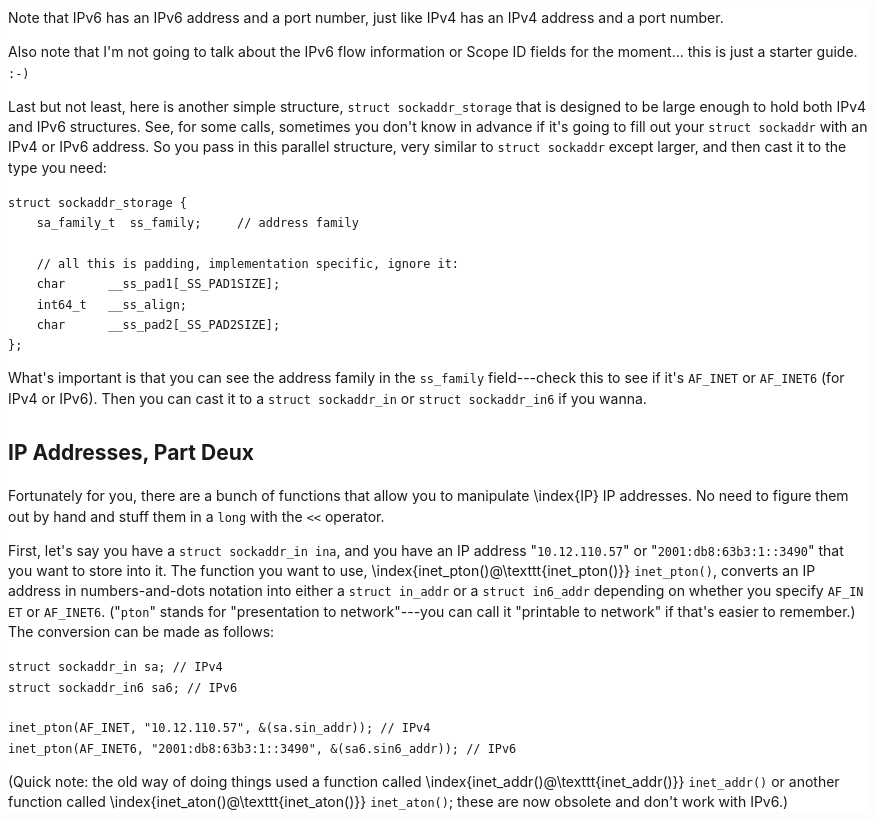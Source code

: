 Note that IPv6 has an IPv6 address and a port number, just like IPv4 has an IPv4
address and a port number.

Also note that I'm not going to talk about the IPv6 flow information or Scope ID
fields for the moment... this is just a starter guide. `:-)`

Last but not least, here is another simple structure, `struct sockaddr_storage`
that is designed to be large enough to hold both IPv4 and IPv6 structures. See,
for some calls, sometimes you don't know in advance if it's going to fill out
your `struct sockaddr` with an IPv4 or IPv6 address. So you pass in this
parallel structure, very similar to `struct sockaddr` except larger, and then
cast it to the type you need:

```{.c}
struct sockaddr_storage {
    sa_family_t  ss_family;     // address family

    // all this is padding, implementation specific, ignore it:
    char      __ss_pad1[_SS_PAD1SIZE];
    int64_t   __ss_align;
    char      __ss_pad2[_SS_PAD2SIZE];
};
```

What's important is that you can see the address family in the `ss_family`
field---check this to see if it's `AF_INET` or `AF_INET6` (for IPv4 or IPv6).
Then you can cast it to a `struct sockaddr_in` or `struct sockaddr_in6` if you
wanna.


## IP Addresses, Part Deux

Fortunately for you, there are a bunch of functions that allow you to manipulate
\index{IP} IP addresses. No need to figure them out by hand and stuff them in a
`long` with the `<<` operator.

First, let's say you have a `struct sockaddr_in ina`, and you have an IP address
"`10.12.110.57`" or "`2001:db8:63b3:1::3490`" that you want to store into it.
The function you want to use, \index{inet\_pton()@\texttt{inet\_pton()}}
`inet_pton()`, converts an IP address in numbers-and-dots notation into either a
`struct in_addr` or a `struct in6_addr` depending on whether you specify
`AF_INET` or `AF_INET6`. ("`pton`" stands for "presentation to network"---you
can call it "printable to network" if that's easier to remember.) The
conversion can be made as follows:

```{.c}
struct sockaddr_in sa; // IPv4
struct sockaddr_in6 sa6; // IPv6

inet_pton(AF_INET, "10.12.110.57", &(sa.sin_addr)); // IPv4
inet_pton(AF_INET6, "2001:db8:63b3:1::3490", &(sa6.sin6_addr)); // IPv6
```

(Quick note: the old way of doing things used a function called
\index{inet\_addr()@\texttt{inet\_addr()}} `inet_addr()` or another function
called \index{inet\_aton()@\texttt{inet\_aton()}} `inet_aton()`; these are now
obsolete and don't work with IPv6.)
